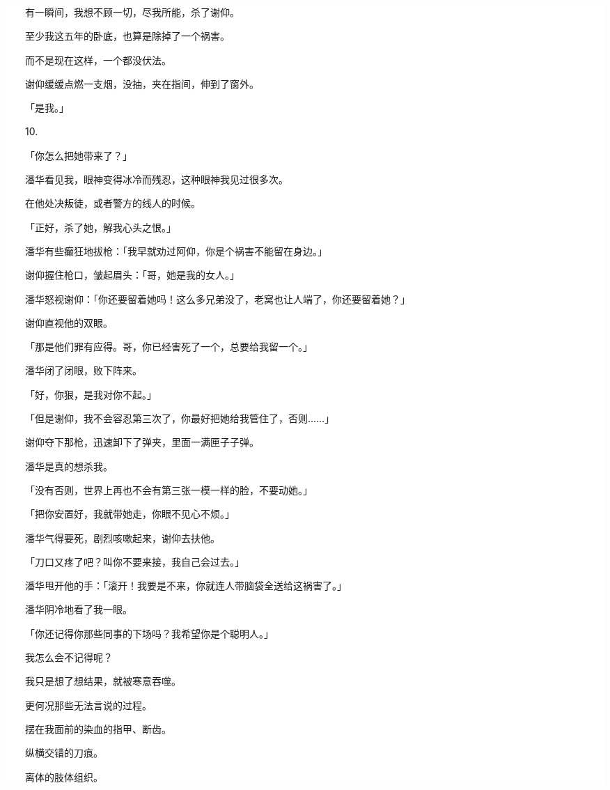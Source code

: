 &emsp;&emsp;有一瞬间，我想不顾一切，尽我所能，杀了谢仰。  
  
&emsp;&emsp;至少我这五年的卧底，也算是除掉了一个祸害。  
  
&emsp;&emsp;而不是现在这样，一个都没伏法。  
  
&emsp;&emsp;谢仰缓缓点燃一支烟，没抽，夹在指间，伸到了窗外。  
  
&emsp;&emsp;「是我。」  
  
&emsp;&emsp;10.  
  
&emsp;&emsp;「你怎么把她带来了？」  
  
&emsp;&emsp;潘华看见我，眼神变得冰冷而残忍，这种眼神我见过很多次。  
  
&emsp;&emsp;在他处决叛徒，或者警方的线人的时候。  
  
&emsp;&emsp;「正好，杀了她，解我心头之恨。」  
  
&emsp;&emsp;潘华有些癫狂地拔枪：「我早就劝过阿仰，你是个祸害不能留在身边。」  
  
&emsp;&emsp;谢仰握住枪口，皱起眉头：「哥，她是我的女人。」  
  
&emsp;&emsp;潘华怒视谢仰：「你还要留着她吗！这么多兄弟没了，老窝也让人端了，你还要留着她？」  
  
&emsp;&emsp;谢仰直视他的双眼。  
  
&emsp;&emsp;「那是他们罪有应得。哥，你已经害死了一个，总要给我留一个。」  
  
&emsp;&emsp;潘华闭了闭眼，败下阵来。  
  
&emsp;&emsp;「好，你狠，是我对你不起。」  
  
&emsp;&emsp;「但是谢仰，我不会容忍第三次了，你最好把她给我管住了，否则……」  
  
&emsp;&emsp;谢仰夺下那枪，迅速卸下了弹夹，里面一满匣子子弹。  
  
&emsp;&emsp;潘华是真的想杀我。  
  
&emsp;&emsp;「没有否则，世界上再也不会有第三张一模一样的脸，不要动她。」  
  
&emsp;&emsp;「把你安置好，我就带她走，你眼不见心不烦。」  
  
&emsp;&emsp;潘华气得要死，剧烈咳嗽起来，谢仰去扶他。  
  
&emsp;&emsp;「刀口又疼了吧？叫你不要来接，我自己会过去。」  
  
&emsp;&emsp;潘华甩开他的手：「滚开！我要是不来，你就连人带脑袋全送给这祸害了。」  
  
&emsp;&emsp;潘华阴冷地看了我一眼。  
  
&emsp;&emsp;「你还记得你那些同事的下场吗？我希望你是个聪明人。」  
  
&emsp;&emsp;我怎么会不记得呢？  
  
&emsp;&emsp;我只是想了想结果，就被寒意吞噬。  
  
&emsp;&emsp;更何况那些无法言说的过程。  
  
&emsp;&emsp;摆在我面前的染血的指甲、断齿。  
  
&emsp;&emsp;纵横交错的刀痕。  
  
&emsp;&emsp;离体的肢体组织。  
  
